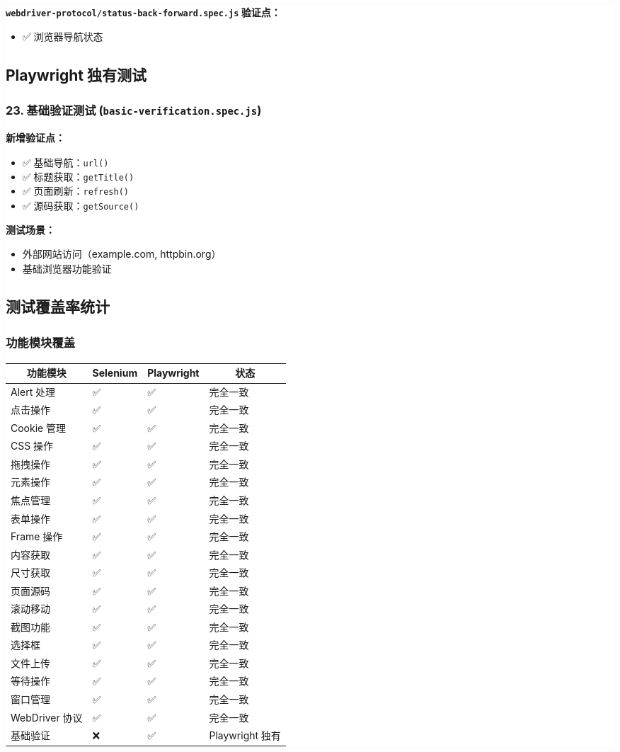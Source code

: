 **`webdriver-protocol/status-back-forward.spec.js` 验证点：**
- ✅ 浏览器导航状态

## Playwright 独有测试

### 23. 基础验证测试 (`basic-verification.spec.js`)

**新增验证点：**
- ✅ 基础导航：`url()`
- ✅ 标题获取：`getTitle()`
- ✅ 页面刷新：`refresh()`
- ✅ 源码获取：`getSource()`

**测试场景：**
- 外部网站访问（example.com, httpbin.org）
- 基础浏览器功能验证

## 测试覆盖率统计

### 功能模块覆盖

| 功能模块 | Selenium | Playwright | 状态 |
|---------|----------|------------|------|
| Alert 处理 | ✅ | ✅ | 完全一致 |
| 点击操作 | ✅ | ✅ | 完全一致 |
| Cookie 管理 | ✅ | ✅ | 完全一致 |
| CSS 操作 | ✅ | ✅ | 完全一致 |
| 拖拽操作 | ✅ | ✅ | 完全一致 |
| 元素操作 | ✅ | ✅ | 完全一致 |
| 焦点管理 | ✅ | ✅ | 完全一致 |
| 表单操作 | ✅ | ✅ | 完全一致 |
| Frame 操作 | ✅ | ✅ | 完全一致 |
| 内容获取 | ✅ | ✅ | 完全一致 |
| 尺寸获取 | ✅ | ✅ | 完全一致 |
| 页面源码 | ✅ | ✅ | 完全一致 |
| 滚动移动 | ✅ | ✅ | 完全一致 |
| 截图功能 | ✅ | ✅ | 完全一致 |
| 选择框 | ✅ | ✅ | 完全一致 |
| 文件上传 | ✅ | ✅ | 完全一致 |
| 等待操作 | ✅ | ✅ | 完全一致 |
| 窗口管理 | ✅ | ✅ | 完全一致 |
| WebDriver 协议 | ✅ | ✅ | 完全一致 |
| 基础验证 | ❌ | ✅ | Playwright 独有 |
